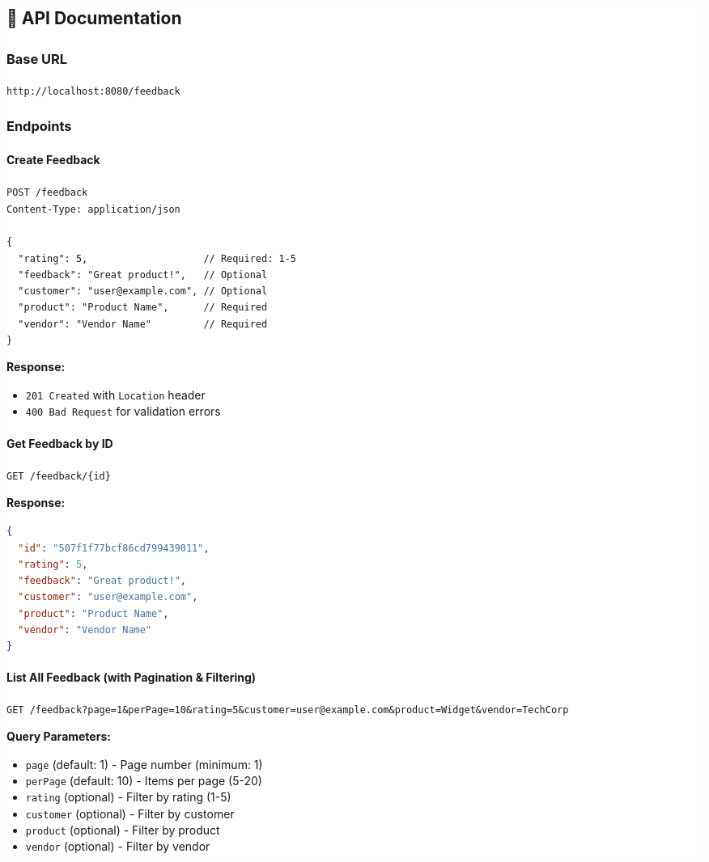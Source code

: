 ```bash
```

## 📖 API Documentation

### Base URL
```
http://localhost:8080/feedback
```

### Endpoints

#### Create Feedback
```http
POST /feedback
Content-Type: application/json

{
  "rating": 5,                    // Required: 1-5
  "feedback": "Great product!",   // Optional
  "customer": "user@example.com", // Optional
  "product": "Product Name",      // Required
  "vendor": "Vendor Name"         // Required
}
```

**Response:**
- `201 Created` with `Location` header
- `400 Bad Request` for validation errors

#### Get Feedback by ID
```http
GET /feedback/{id}
```

**Response:**
```json
{
  "id": "507f1f77bcf86cd799439011",
  "rating": 5,
  "feedback": "Great product!",
  "customer": "user@example.com",
  "product": "Product Name",
  "vendor": "Vendor Name"
}
```

#### List All Feedback (with Pagination & Filtering)
```http
GET /feedback?page=1&perPage=10&rating=5&customer=user@example.com&product=Widget&vendor=TechCorp
```

**Query Parameters:**
- `page` (default: 1) - Page number (minimum: 1)
- `perPage` (default: 10) - Items per page (5-20)
- `rating` (optional) - Filter by rating (1-5)
- `customer` (optional) - Filter by customer
- `product` (optional) - Filter by product
- `vendor` (optional) - Filter by vendor
